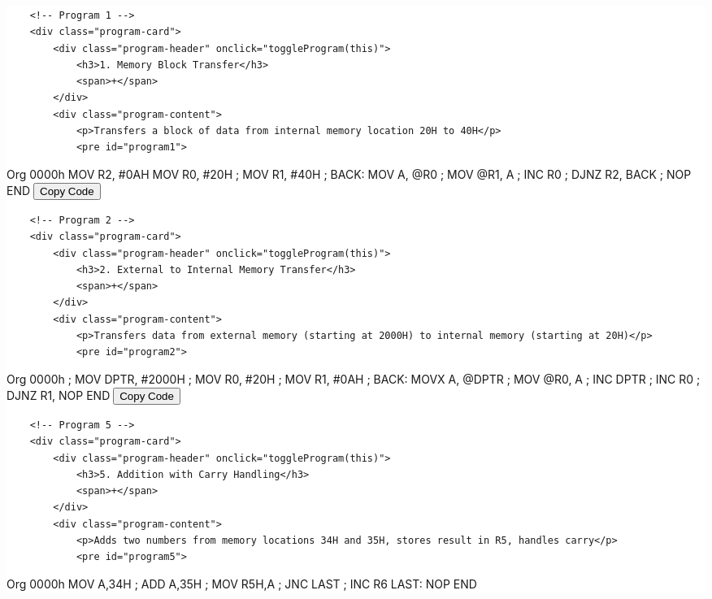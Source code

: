         <!-- Program 1 -->
        <div class="program-card">
            <div class="program-header" onclick="toggleProgram(this)">
                <h3>1. Memory Block Transfer</h3>
                <span>+</span>
            </div>
            <div class="program-content">
                <p>Transfers a block of data from internal memory location 20H to 40H</p>
                <pre id="program1">
Org 0000h 
MOV R2, #0AH 
MOV R0, #20H ;
MOV R1, #40H ;
BACK: MOV A, @R0 ;
MOV @R1, A ;
INC R0 ;
DJNZ R2, BACK ; 
NOP
END</pre>
                <button class="copy-btn" onclick="copyToClipboard('program1')">Copy Code</button>
            </div>
        </div>
        
        <!-- Program 2 -->
        <div class="program-card">
            <div class="program-header" onclick="toggleProgram(this)">
                <h3>2. External to Internal Memory Transfer</h3>
                <span>+</span>
            </div>
            <div class="program-content">
                <p>Transfers data from external memory (starting at 2000H) to internal memory (starting at 20H)</p>
                <pre id="program2">
Org 0000h ;
MOV DPTR, #2000H ;
MOV R0, #20H ; 
MOV R1, #0AH ;
BACK: MOVX A, @DPTR ;
MOV @R0, A ;
INC DPTR ;
INC R0 ;
DJNZ R1,
NOP 
END</pre>
                <button class="copy-btn" onclick="copyToClipboard('program2')">Copy Code</button>
            </div>
        </div>
        
        <!-- Program 5 -->
        <div class="program-card">
            <div class="program-header" onclick="toggleProgram(this)">
                <h3>5. Addition with Carry Handling</h3>
                <span>+</span>
            </div>
            <div class="program-content">
                <p>Adds two numbers from memory locations 34H and 35H, stores result in R5, handles carry</p>
                <pre id="program5">
Org 0000h
MOV A,34H ;
ADD A,35H ;
MOV R5H,A ;
JNC LAST ;
INC R6
LAST: NOP
END</pre>